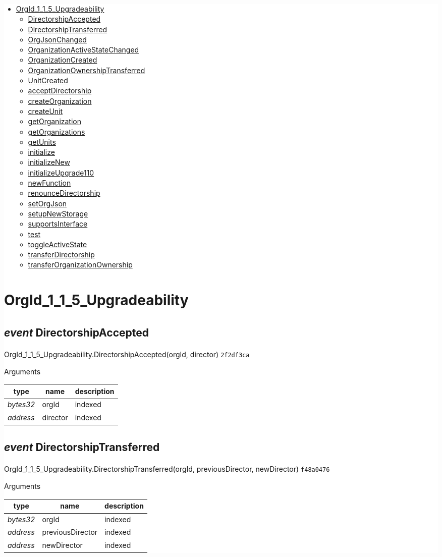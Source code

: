 * [OrgId_1_1_5_Upgradeability](#orgid_1_1_5_upgradeability)
  * [DirectorshipAccepted](#event-directorshipaccepted)
  * [DirectorshipTransferred](#event-directorshiptransferred)
  * [OrgJsonChanged](#event-orgjsonchanged)
  * [OrganizationActiveStateChanged](#event-organizationactivestatechanged)
  * [OrganizationCreated](#event-organizationcreated)
  * [OrganizationOwnershipTransferred](#event-organizationownershiptransferred)
  * [UnitCreated](#event-unitcreated)
  * [acceptDirectorship](#function-acceptdirectorship)
  * [createOrganization](#function-createorganization)
  * [createUnit](#function-createunit)
  * [getOrganization](#function-getorganization)
  * [getOrganizations](#function-getorganizations)
  * [getUnits](#function-getunits)
  * [initialize](#function-initialize)
  * [initializeNew](#function-initializenew)
  * [initializeUpgrade110](#function-initializeupgrade110)
  * [newFunction](#function-newfunction)
  * [renounceDirectorship](#function-renouncedirectorship)
  * [setOrgJson](#function-setorgjson)
  * [setupNewStorage](#function-setupnewstorage)
  * [supportsInterface](#function-supportsinterface)
  * [test](#function-test)
  * [toggleActiveState](#function-toggleactivestate)
  * [transferDirectorship](#function-transferdirectorship)
  * [transferOrganizationOwnership](#function-transferorganizationownership)

# OrgId_1_1_5_Upgradeability

## *event* DirectorshipAccepted

OrgId_1_1_5_Upgradeability.DirectorshipAccepted(orgId, director) `2f2df3ca`

Arguments

| **type** | **name** | **description** |
|-|-|-|
| *bytes32* | orgId | indexed |
| *address* | director | indexed |

## *event* DirectorshipTransferred

OrgId_1_1_5_Upgradeability.DirectorshipTransferred(orgId, previousDirector, newDirector) `f48a0476`

Arguments

| **type** | **name** | **description** |
|-|-|-|
| *bytes32* | orgId | indexed |
| *address* | previousDirector | indexed |
| *address* | newDirector | indexed |
